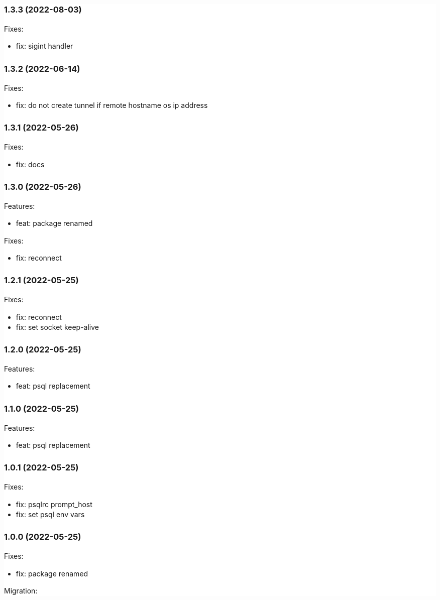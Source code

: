 ### 1.3.3 (2022-08-03)

Fixes:

- fix: sigint handler

### 1.3.2 (2022-06-14)

Fixes:

- fix: do not create tunnel if remote hostname os ip address

### 1.3.1 (2022-05-26)

Fixes:

- fix: docs

### 1.3.0 (2022-05-26)

Features:

- feat: package renamed

Fixes:

- fix: reconnect

### 1.2.1 (2022-05-25)

Fixes:

- fix: reconnect
- fix: set socket keep-alive

### 1.2.0 (2022-05-25)

Features:

- feat: psql replacement

### 1.1.0 (2022-05-25)

Features:

- feat: psql replacement

### 1.0.1 (2022-05-25)

Fixes:

- fix: psqlrc prompt_host
- fix: set psql env vars

### 1.0.0 (2022-05-25)

Fixes:

- fix: package renamed

Migration:
